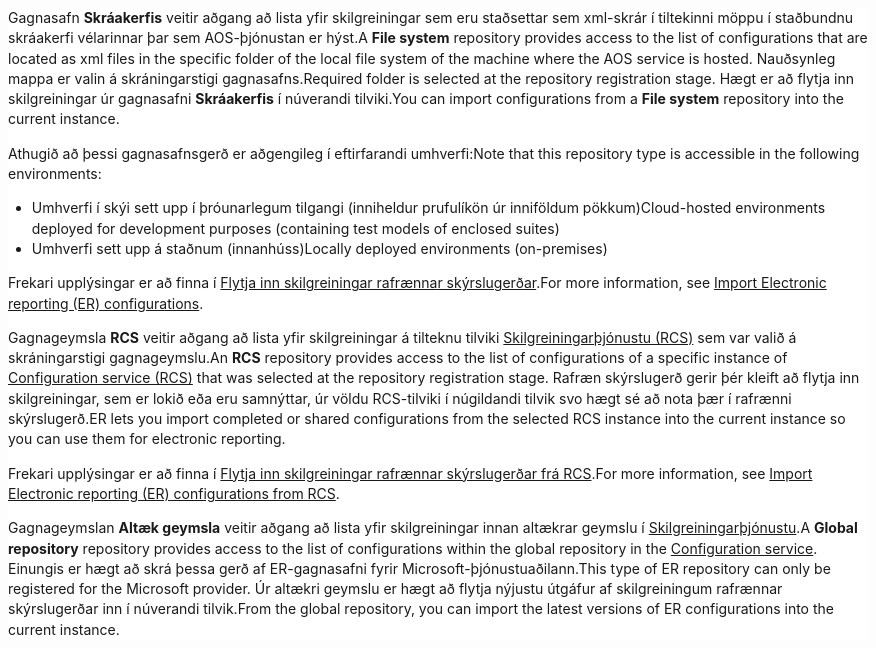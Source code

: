 <span data-ttu-id="25ecc-248">Gagnasafn **Skráakerfis** veitir aðgang að lista yfir skilgreiningar sem eru staðsettar sem xml-skrár í tiltekinni möppu í staðbundnu skráakerfi vélarinnar þar sem AOS-þjónustan er hýst.</span><span class="sxs-lookup"><span data-stu-id="25ecc-248">A **File system** repository provides access to the list of configurations that are located as xml files in the specific folder of the local file system of the machine where the AOS service is hosted.</span></span> <span data-ttu-id="25ecc-249">Nauðsynleg mappa er valin á skráningarstigi gagnasafns.</span><span class="sxs-lookup"><span data-stu-id="25ecc-249">Required folder is selected at the repository registration stage.</span></span> <span data-ttu-id="25ecc-250">Hægt er að flytja inn skilgreiningar úr gagnasafni **Skráakerfis** í núverandi tilviki.</span><span class="sxs-lookup"><span data-stu-id="25ecc-250">You can  import configurations from a **File system** repository into the current instance.</span></span> 

<span data-ttu-id="25ecc-251">Athugið að þessi gagnasafnsgerð er aðgengileg í eftirfarandi umhverfi:</span><span class="sxs-lookup"><span data-stu-id="25ecc-251">Note that this repository type is accessible in the following environments:</span></span>

- <span data-ttu-id="25ecc-252">Umhverfi í skýi sett upp í þróunarlegum tilgangi (inniheldur prufulíkön úr inniföldum pökkum)</span><span class="sxs-lookup"><span data-stu-id="25ecc-252">Cloud-hosted environments deployed for development purposes (containing test models of enclosed suites)</span></span>
- <span data-ttu-id="25ecc-253">Umhverfi sett upp á staðnum (innanhúss)</span><span class="sxs-lookup"><span data-stu-id="25ecc-253">Locally deployed environments (on-premises)</span></span>

<span data-ttu-id="25ecc-254">Frekari upplýsingar er að finna í [Flytja inn skilgreiningar rafrænnar skýrslugerðar](./electronic-reporting-import-ger-configurations.md).</span><span class="sxs-lookup"><span data-stu-id="25ecc-254">For more information, see [Import Electronic reporting (ER) configurations](./electronic-reporting-import-ger-configurations.md).</span></span>

<span data-ttu-id="25ecc-255">Gagnageymsla **RCS** veitir aðgang að lista yfir skilgreiningar á tilteknu tilviki [Skilgreiningarþjónustu (RCS)](https://docs.microsoft.com/business-applications-release-notes/october18/dynamics365-finance-operations/regulatory-service-configuration) sem var valið á skráningarstigi gagnageymslu.</span><span class="sxs-lookup"><span data-stu-id="25ecc-255">An **RCS** repository provides access to the list of configurations of a specific instance of [Configuration service (RCS)](https://docs.microsoft.com/business-applications-release-notes/october18/dynamics365-finance-operations/regulatory-service-configuration) that was selected at the repository registration stage.</span></span> <span data-ttu-id="25ecc-256">Rafræn skýrslugerð gerir þér kleift að flytja inn skilgreiningar, sem er lokið eða eru samnýttar, úr völdu RCS-tilviki í núgildandi tilvik svo hægt sé að nota þær í rafrænni skýrslugerð.</span><span class="sxs-lookup"><span data-stu-id="25ecc-256">ER lets you import completed or shared configurations from the selected RCS instance into the current instance so you can use them for electronic reporting.</span></span>

<span data-ttu-id="25ecc-257">Frekari upplýsingar er að finna í [Flytja inn skilgreiningar rafrænnar skýrslugerðar frá RCS](./rcs-download-configurations.md).</span><span class="sxs-lookup"><span data-stu-id="25ecc-257">For more information, see [Import Electronic reporting (ER) configurations from RCS](./rcs-download-configurations.md).</span></span>

<span data-ttu-id="25ecc-258">Gagnageymslan **Altæk geymsla** veitir aðgang að lista yfir skilgreiningar innan altækrar geymslu í [Skilgreiningarþjónustu](https://docs.microsoft.com/business-applications-release-notes/october18/dynamics365-finance-operations/regulatory-service-configuration).</span><span class="sxs-lookup"><span data-stu-id="25ecc-258">A **Global repository** repository provides access to the list of configurations within the global repository in the [Configuration service](https://docs.microsoft.com/business-applications-release-notes/october18/dynamics365-finance-operations/regulatory-service-configuration).</span></span> <span data-ttu-id="25ecc-259">Einungis er hægt að skrá þessa gerð af ER-gagnasafni fyrir Microsoft-þjónustuaðilann.</span><span class="sxs-lookup"><span data-stu-id="25ecc-259">This type of ER repository can only be registered for the Microsoft provider.</span></span> <span data-ttu-id="25ecc-260">Úr altækri geymslu er hægt að flytja nýjustu útgáfur af skilgreiningum rafrænnar skýrslugerðar inn í núverandi tilvik.</span><span class="sxs-lookup"><span data-stu-id="25ecc-260">From the global repository, you can import the latest versions of ER configurations into the current instance.</span></span>
